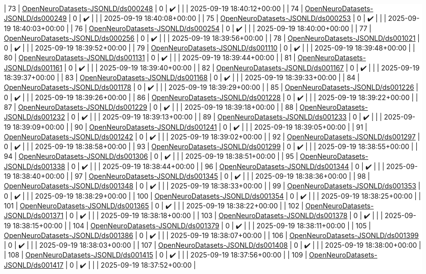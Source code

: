 | 73 | [OpenNeuroDatasets-JSONLD/ds000248](https://github.com/OpenNeuroDatasets-JSONLD/ds000248) | 0 | :heavy_check_mark: |  |  | 2025-09-19 18:40:12+00:00 |
| 74 | [OpenNeuroDatasets-JSONLD/ds000249](https://github.com/OpenNeuroDatasets-JSONLD/ds000249) | 0 | :heavy_check_mark: |  |  | 2025-09-19 18:40:08+00:00 |
| 75 | [OpenNeuroDatasets-JSONLD/ds000253](https://github.com/OpenNeuroDatasets-JSONLD/ds000253) | 0 | :heavy_check_mark: |  |  | 2025-09-19 18:40:03+00:00 |
| 76 | [OpenNeuroDatasets-JSONLD/ds000254](https://github.com/OpenNeuroDatasets-JSONLD/ds000254) | 0 | :heavy_check_mark: |  |  | 2025-09-19 18:40:00+00:00 |
| 77 | [OpenNeuroDatasets-JSONLD/ds000256](https://github.com/OpenNeuroDatasets-JSONLD/ds000256) | 0 | :heavy_check_mark: |  |  | 2025-09-19 18:39:56+00:00 |
| 78 | [OpenNeuroDatasets-JSONLD/ds001021](https://github.com/OpenNeuroDatasets-JSONLD/ds001021) | 0 | :heavy_check_mark: |  |  | 2025-09-19 18:39:52+00:00 |
| 79 | [OpenNeuroDatasets-JSONLD/ds001110](https://github.com/OpenNeuroDatasets-JSONLD/ds001110) | 0 | :heavy_check_mark: |  |  | 2025-09-19 18:39:48+00:00 |
| 80 | [OpenNeuroDatasets-JSONLD/ds001131](https://github.com/OpenNeuroDatasets-JSONLD/ds001131) | 0 | :heavy_check_mark: |  |  | 2025-09-19 18:39:44+00:00 |
| 81 | [OpenNeuroDatasets-JSONLD/ds001161](https://github.com/OpenNeuroDatasets-JSONLD/ds001161) | 0 | :heavy_check_mark: |  |  | 2025-09-19 18:39:40+00:00 |
| 82 | [OpenNeuroDatasets-JSONLD/ds001167](https://github.com/OpenNeuroDatasets-JSONLD/ds001167) | 0 | :heavy_check_mark: |  |  | 2025-09-19 18:39:37+00:00 |
| 83 | [OpenNeuroDatasets-JSONLD/ds001168](https://github.com/OpenNeuroDatasets-JSONLD/ds001168) | 0 | :heavy_check_mark: |  |  | 2025-09-19 18:39:33+00:00 |
| 84 | [OpenNeuroDatasets-JSONLD/ds001178](https://github.com/OpenNeuroDatasets-JSONLD/ds001178) | 0 | :heavy_check_mark: |  |  | 2025-09-19 18:39:29+00:00 |
| 85 | [OpenNeuroDatasets-JSONLD/ds001226](https://github.com/OpenNeuroDatasets-JSONLD/ds001226) | 0 | :heavy_check_mark: |  |  | 2025-09-19 18:39:26+00:00 |
| 86 | [OpenNeuroDatasets-JSONLD/ds001228](https://github.com/OpenNeuroDatasets-JSONLD/ds001228) | 0 | :heavy_check_mark: |  |  | 2025-09-19 18:39:22+00:00 |
| 87 | [OpenNeuroDatasets-JSONLD/ds001229](https://github.com/OpenNeuroDatasets-JSONLD/ds001229) | 0 | :heavy_check_mark: |  |  | 2025-09-19 18:39:18+00:00 |
| 88 | [OpenNeuroDatasets-JSONLD/ds001232](https://github.com/OpenNeuroDatasets-JSONLD/ds001232) | 0 | :heavy_check_mark: |  |  | 2025-09-19 18:39:13+00:00 |
| 89 | [OpenNeuroDatasets-JSONLD/ds001233](https://github.com/OpenNeuroDatasets-JSONLD/ds001233) | 0 | :heavy_check_mark: |  |  | 2025-09-19 18:39:09+00:00 |
| 90 | [OpenNeuroDatasets-JSONLD/ds001241](https://github.com/OpenNeuroDatasets-JSONLD/ds001241) | 0 | :heavy_check_mark: |  |  | 2025-09-19 18:39:05+00:00 |
| 91 | [OpenNeuroDatasets-JSONLD/ds001242](https://github.com/OpenNeuroDatasets-JSONLD/ds001242) | 0 | :heavy_check_mark: |  |  | 2025-09-19 18:39:02+00:00 |
| 92 | [OpenNeuroDatasets-JSONLD/ds001297](https://github.com/OpenNeuroDatasets-JSONLD/ds001297) | 0 | :heavy_check_mark: |  |  | 2025-09-19 18:38:58+00:00 |
| 93 | [OpenNeuroDatasets-JSONLD/ds001299](https://github.com/OpenNeuroDatasets-JSONLD/ds001299) | 0 | :heavy_check_mark: |  |  | 2025-09-19 18:38:55+00:00 |
| 94 | [OpenNeuroDatasets-JSONLD/ds001306](https://github.com/OpenNeuroDatasets-JSONLD/ds001306) | 0 | :heavy_check_mark: |  |  | 2025-09-19 18:38:51+00:00 |
| 95 | [OpenNeuroDatasets-JSONLD/ds001338](https://github.com/OpenNeuroDatasets-JSONLD/ds001338) | 0 | :heavy_check_mark: |  |  | 2025-09-19 18:38:44+00:00 |
| 96 | [OpenNeuroDatasets-JSONLD/ds001344](https://github.com/OpenNeuroDatasets-JSONLD/ds001344) | 0 | :heavy_check_mark: |  |  | 2025-09-19 18:38:40+00:00 |
| 97 | [OpenNeuroDatasets-JSONLD/ds001345](https://github.com/OpenNeuroDatasets-JSONLD/ds001345) | 0 | :heavy_check_mark: |  |  | 2025-09-19 18:38:36+00:00 |
| 98 | [OpenNeuroDatasets-JSONLD/ds001348](https://github.com/OpenNeuroDatasets-JSONLD/ds001348) | 0 | :heavy_check_mark: |  |  | 2025-09-19 18:38:33+00:00 |
| 99 | [OpenNeuroDatasets-JSONLD/ds001353](https://github.com/OpenNeuroDatasets-JSONLD/ds001353) | 0 | :heavy_check_mark: |  |  | 2025-09-19 18:38:29+00:00 |
| 100 | [OpenNeuroDatasets-JSONLD/ds001354](https://github.com/OpenNeuroDatasets-JSONLD/ds001354) | 0 | :heavy_check_mark: |  |  | 2025-09-19 18:38:25+00:00 |
| 101 | [OpenNeuroDatasets-JSONLD/ds001365](https://github.com/OpenNeuroDatasets-JSONLD/ds001365) | 0 | :heavy_check_mark: |  |  | 2025-09-19 18:38:22+00:00 |
| 102 | [OpenNeuroDatasets-JSONLD/ds001371](https://github.com/OpenNeuroDatasets-JSONLD/ds001371) | 0 | :heavy_check_mark: |  |  | 2025-09-19 18:38:18+00:00 |
| 103 | [OpenNeuroDatasets-JSONLD/ds001378](https://github.com/OpenNeuroDatasets-JSONLD/ds001378) | 0 | :heavy_check_mark: |  |  | 2025-09-19 18:38:15+00:00 |
| 104 | [OpenNeuroDatasets-JSONLD/ds001379](https://github.com/OpenNeuroDatasets-JSONLD/ds001379) | 0 | :heavy_check_mark: |  |  | 2025-09-19 18:38:11+00:00 |
| 105 | [OpenNeuroDatasets-JSONLD/ds001386](https://github.com/OpenNeuroDatasets-JSONLD/ds001386) | 0 | :heavy_check_mark: |  |  | 2025-09-19 18:38:07+00:00 |
| 106 | [OpenNeuroDatasets-JSONLD/ds001399](https://github.com/OpenNeuroDatasets-JSONLD/ds001399) | 0 | :heavy_check_mark: |  |  | 2025-09-19 18:38:03+00:00 |
| 107 | [OpenNeuroDatasets-JSONLD/ds001408](https://github.com/OpenNeuroDatasets-JSONLD/ds001408) | 0 | :heavy_check_mark: |  |  | 2025-09-19 18:38:00+00:00 |
| 108 | [OpenNeuroDatasets-JSONLD/ds001415](https://github.com/OpenNeuroDatasets-JSONLD/ds001415) | 0 | :heavy_check_mark: |  |  | 2025-09-19 18:37:56+00:00 |
| 109 | [OpenNeuroDatasets-JSONLD/ds001417](https://github.com/OpenNeuroDatasets-JSONLD/ds001417) | 0 | :heavy_check_mark: |  |  | 2025-09-19 18:37:52+00:00 |